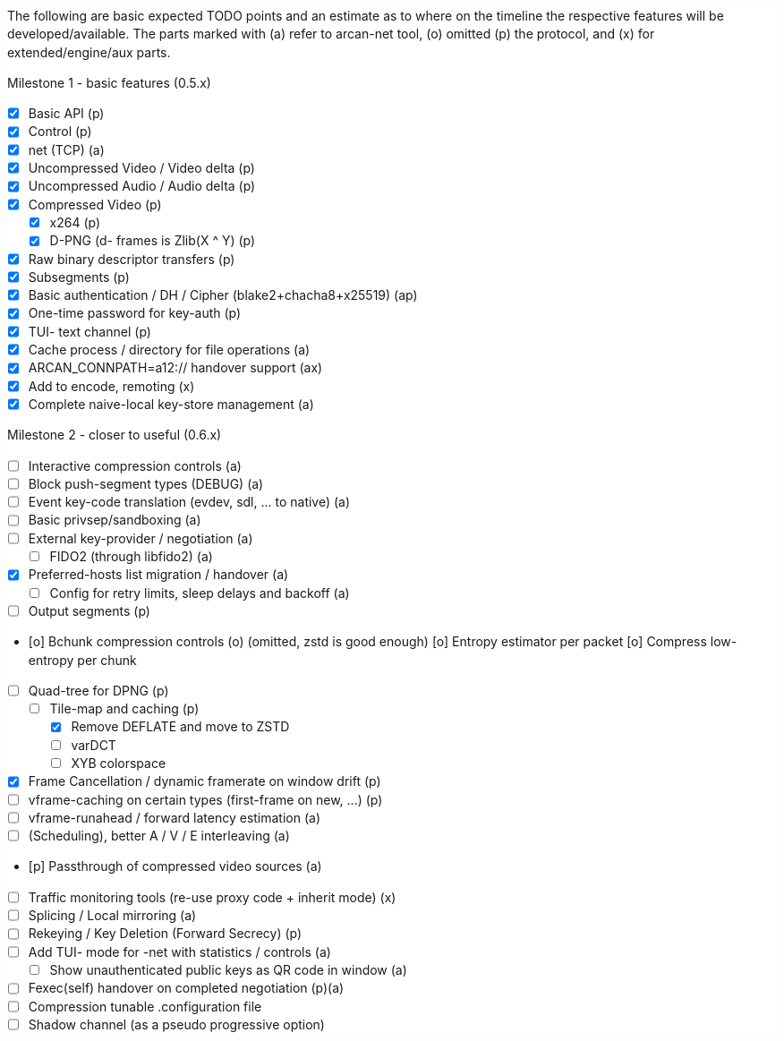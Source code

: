 The following are basic expected TODO points and an estimate as to where
on the timeline the respective features will be developed/available. The
parts marked with (a) refer to arcan-net tool, (o) omitted (p) the
protocol, and (x) for extended/engine/aux parts.

Milestone 1 - basic features (0.5.x)

- [x] Basic API (p)
- [x] Control (p)
- [x] net (TCP) (a)
- [x] Uncompressed Video / Video delta (p)
- [x] Uncompressed Audio / Audio delta (p)
- [x] Compressed Video (p)
	-  [x] x264 (p)
	-  [x] D-PNG (d- frames is Zlib(X ^ Y) (p)
- [x] Raw binary descriptor transfers (p)
- [x] Subsegments (p)
- [x] Basic authentication / DH / Cipher (blake2+chacha8+x25519) (ap)
- [x] One-time password for key-auth (p)
- [x] TUI- text channel (p)
- [x] Cache process / directory for file operations (a)
- [x] ARCAN\_CONNPATH=a12:// handover support (ax)
- [x] Add to encode, remoting (x)
- [x] Complete naive-local key-store management (a)

Milestone 2 - closer to useful (0.6.x)

- [ ] Interactive compression controls (a)
- [ ] Block push-segment types (DEBUG) (a)
- [ ] Event key-code translation (evdev, sdl, ... to native) (a)
- [ ] Basic privsep/sandboxing (a)
- [ ] External key-provider / negotiation (a)
  -  [ ] FIDO2 (through libfido2) (a)
- [x] Preferred-hosts list migration / handover (a)
  - [ ] Config for retry limits, sleep delays and backoff (a)
- [ ] Output segments (p)
- [o] Bchunk compression controls (o) (omitted, zstd is good enough)
    [o] Entropy estimator per packet
		[o] Compress low-entropy per chunk
- [ ] Quad-tree for DPNG (p)
  - [ ] Tile-map and caching (p)
	- [x] Remove DEFLATE and move to ZSTD
	- [ ] varDCT
	- [ ] XYB colorspace
- [x] Frame Cancellation / dynamic framerate on window drift (p)
- [ ] vframe-caching on certain types (first-frame on new, ...) (p)
- [ ] vframe-runahead / forward latency estimation (a)
- [ ] (Scheduling), better A / V / E interleaving (a)
- [p] Passthrough of compressed video sources (a)
- [ ] Traffic monitoring tools (re-use proxy code + inherit mode) (x)
- [ ] Splicing / Local mirroring (a)
- [ ] Rekeying / Key Deletion (Forward Secrecy) (p)
- [ ] Add TUI- mode for -net with statistics / controls (a)
  - [ ] Show unauthenticated public keys as QR code in window (a)
- [ ] Fexec(self) handover on completed negotiation (p)(a)
- [ ] Compression tunable .configuration file
- [ ] Shadow channel (as a pseudo progressive option)

